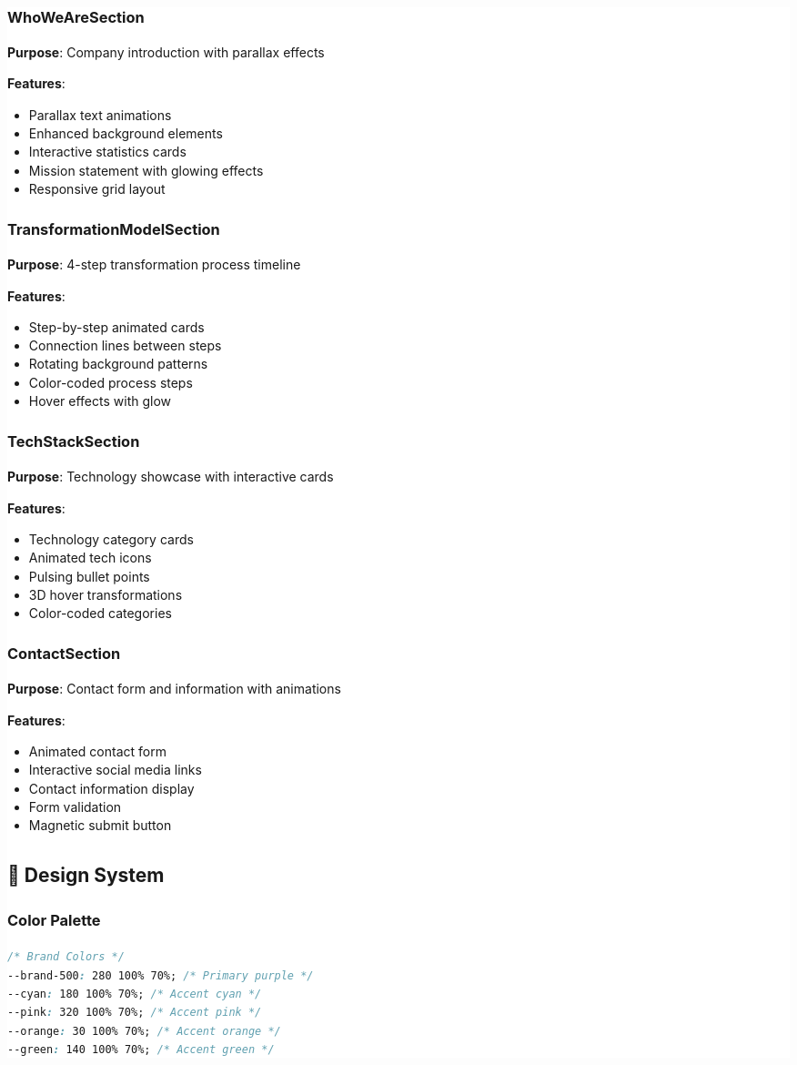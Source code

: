 ### WhoWeAreSection

**Purpose**: Company introduction with parallax effects

**Features**:

- Parallax text animations
- Enhanced background elements
- Interactive statistics cards
- Mission statement with glowing effects
- Responsive grid layout

### TransformationModelSection

**Purpose**: 4-step transformation process timeline

**Features**:

- Step-by-step animated cards
- Connection lines between steps
- Rotating background patterns
- Color-coded process steps
- Hover effects with glow

### TechStackSection

**Purpose**: Technology showcase with interactive cards

**Features**:

- Technology category cards
- Animated tech icons
- Pulsing bullet points
- 3D hover transformations
- Color-coded categories

### ContactSection

**Purpose**: Contact form and information with animations

**Features**:

- Animated contact form
- Interactive social media links
- Contact information display
- Form validation
- Magnetic submit button

## 🎨 Design System

### Color Palette

```css
/* Brand Colors */
--brand-500: 280 100% 70%; /* Primary purple */
--cyan: 180 100% 70%; /* Accent cyan */
--pink: 320 100% 70%; /* Accent pink */
--orange: 30 100% 70%; /* Accent orange */
--green: 140 100% 70%; /* Accent green */
```
